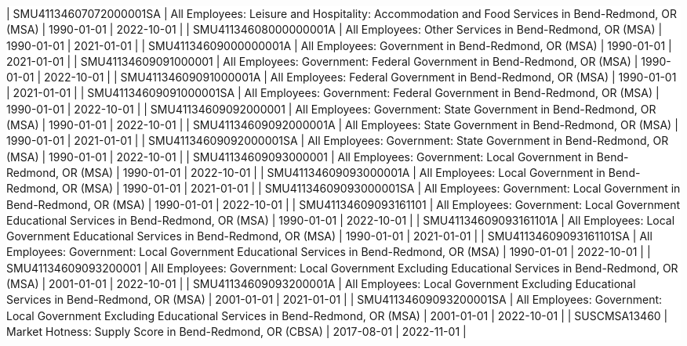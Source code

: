 | SMU41134607072000001SA    | All Employees: Leisure and Hospitality: Accommodation and Food Services in Bend-Redmond, OR (MSA)                 | 1990-01-01          | 2022-10-01        |
| SMU41134608000000001A     | All Employees: Other Services in Bend-Redmond, OR (MSA)                                                           | 1990-01-01          | 2021-01-01        |
| SMU41134609000000001A     | All Employees: Government in Bend-Redmond, OR (MSA)                                                               | 1990-01-01          | 2021-01-01        |
| SMU41134609091000001      | All Employees: Government: Federal Government in Bend-Redmond, OR (MSA)                                           | 1990-01-01          | 2022-10-01        |
| SMU41134609091000001A     | All Employees: Federal Government in Bend-Redmond, OR (MSA)                                                       | 1990-01-01          | 2021-01-01        |
| SMU41134609091000001SA    | All Employees: Government: Federal Government in Bend-Redmond, OR (MSA)                                           | 1990-01-01          | 2022-10-01        |
| SMU41134609092000001      | All Employees: Government: State Government in Bend-Redmond, OR (MSA)                                             | 1990-01-01          | 2022-10-01        |
| SMU41134609092000001A     | All Employees: State Government in Bend-Redmond, OR (MSA)                                                         | 1990-01-01          | 2021-01-01        |
| SMU41134609092000001SA    | All Employees: Government: State Government in Bend-Redmond, OR (MSA)                                             | 1990-01-01          | 2022-10-01        |
| SMU41134609093000001      | All Employees: Government: Local Government in Bend-Redmond, OR (MSA)                                             | 1990-01-01          | 2022-10-01        |
| SMU41134609093000001A     | All Employees: Local Government in Bend-Redmond, OR (MSA)                                                         | 1990-01-01          | 2021-01-01        |
| SMU41134609093000001SA    | All Employees: Government: Local Government in Bend-Redmond, OR (MSA)                                             | 1990-01-01          | 2022-10-01        |
| SMU41134609093161101      | All Employees: Government: Local Government Educational Services in Bend-Redmond, OR (MSA)                        | 1990-01-01          | 2022-10-01        |
| SMU41134609093161101A     | All Employees: Local Government Educational Services in Bend-Redmond, OR (MSA)                                    | 1990-01-01          | 2021-01-01        |
| SMU41134609093161101SA    | All Employees: Government: Local Government Educational Services in Bend-Redmond, OR (MSA)                        | 1990-01-01          | 2022-10-01        |
| SMU41134609093200001      | All Employees: Government: Local Government Excluding Educational Services in Bend-Redmond, OR (MSA)              | 2001-01-01          | 2022-10-01        |
| SMU41134609093200001A     | All Employees: Local Government Excluding Educational Services in Bend-Redmond, OR (MSA)                          | 2001-01-01          | 2021-01-01        |
| SMU41134609093200001SA    | All Employees: Government: Local Government Excluding Educational Services in Bend-Redmond, OR (MSA)              | 2001-01-01          | 2022-10-01        |
| SUSCMSA13460              | Market Hotness: Supply Score in Bend-Redmond, OR (CBSA)                                                           | 2017-08-01          | 2022-11-01        |